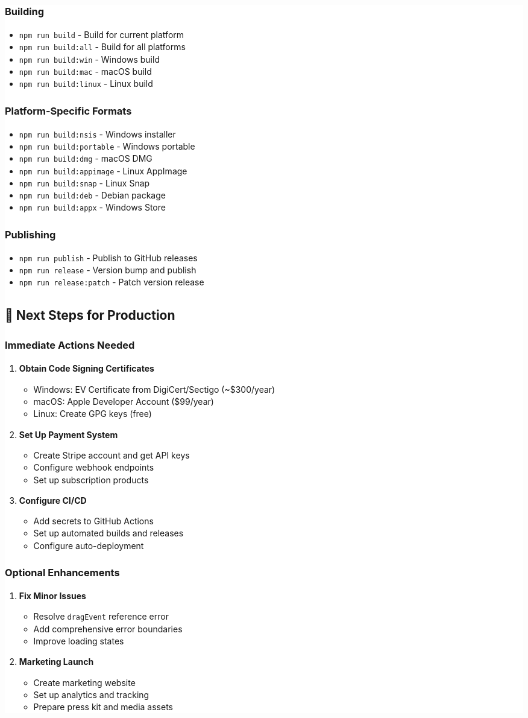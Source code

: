 ### Building
- `npm run build` - Build for current platform
- `npm run build:all` - Build for all platforms
- `npm run build:win` - Windows build
- `npm run build:mac` - macOS build  
- `npm run build:linux` - Linux build

### Platform-Specific Formats
- `npm run build:nsis` - Windows installer
- `npm run build:portable` - Windows portable
- `npm run build:dmg` - macOS DMG
- `npm run build:appimage` - Linux AppImage
- `npm run build:snap` - Linux Snap
- `npm run build:deb` - Debian package
- `npm run build:appx` - Windows Store

### Publishing
- `npm run publish` - Publish to GitHub releases
- `npm run release` - Version bump and publish
- `npm run release:patch` - Patch version release

## 🎯 **Next Steps for Production**

### Immediate Actions Needed
1. **Obtain Code Signing Certificates**
   - Windows: EV Certificate from DigiCert/Sectigo (~$300/year)
   - macOS: Apple Developer Account ($99/year)
   - Linux: Create GPG keys (free)

2. **Set Up Payment System**
   - Create Stripe account and get API keys
   - Configure webhook endpoints
   - Set up subscription products

3. **Configure CI/CD**
   - Add secrets to GitHub Actions
   - Set up automated builds and releases
   - Configure auto-deployment

### Optional Enhancements
1. **Fix Minor Issues**
   - Resolve `dragEvent` reference error
   - Add comprehensive error boundaries
   - Improve loading states

2. **Marketing Launch**
   - Create marketing website
   - Set up analytics and tracking
   - Prepare press kit and media assets
